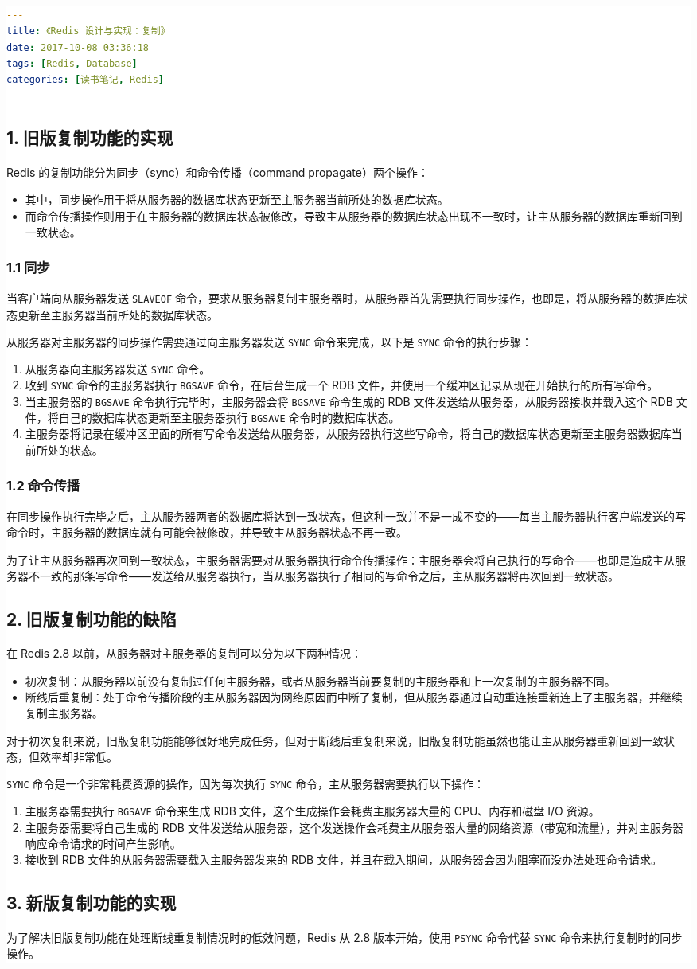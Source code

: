 ```yaml
---
title: 《Redis 设计与实现：复制》
date: 2017-10-08 03:36:18
tags: [Redis, Database]
categories: [读书笔记, Redis]
---
```


## 1. 旧版复制功能的实现

Redis 的复制功能分为同步（sync）和命令传播（command propagate）两个操作：

- 其中，同步操作用于将从服务器的数据库状态更新至主服务器当前所处的数据库状态。
- 而命令传播操作则用于在主服务器的数据库状态被修改，导致主从服务器的数据库状态出现不一致时，让主从服务器的数据库重新回到一致状态。



### 1.1 同步

当客户端向从服务器发送 `SLAVEOF` 命令，要求从服务器复制主服务器时，从服务器首先需要执行同步操作，也即是，将从服务器的数据库状态更新至主服务器当前所处的数据库状态。

从服务器对主服务器的同步操作需要通过向主服务器发送 `SYNC` 命令来完成，以下是 `SYNC` 命令的执行步骤：

1. 从服务器向主服务器发送 `SYNC` 命令。
2. 收到 `SYNC` 命令的主服务器执行 `BGSAVE` 命令，在后台生成一个 RDB 文件，并使用一个缓冲区记录从现在开始执行的所有写命令。
3. 当主服务器的 `BGSAVE` 命令执行完毕时，主服务器会将 `BGSAVE` 命令生成的 RDB 文件发送给从服务器，从服务器接收并载入这个 RDB 文件，将自己的数据库状态更新至主服务器执行 `BGSAVE` 命令时的数据库状态。
4. 主服务器将记录在缓冲区里面的所有写命令发送给从服务器，从服务器执行这些写命令，将自己的数据库状态更新至主服务器数据库当前所处的状态。

### 1.2 命令传播

在同步操作执行完毕之后，主从服务器两者的数据库将达到一致状态，但这种一致并不是一成不变的——每当主服务器执行客户端发送的写命令时，主服务器的数据库就有可能会被修改，并导致主从服务器状态不再一致。

为了让主从服务器再次回到一致状态，主服务器需要对从服务器执行命令传播操作：主服务器会将自己执行的写命令——也即是造成主从服务器不一致的那条写命令——发送给从服务器执行，当从服务器执行了相同的写命令之后，主从服务器将再次回到一致状态。

## 2.  旧版复制功能的缺陷

在 Redis 2.8 以前，从服务器对主服务器的复制可以分为以下两种情况：

- 初次复制：从服务器以前没有复制过任何主服务器，或者从服务器当前要复制的主服务器和上一次复制的主服务器不同。
- 断线后重复制：处于命令传播阶段的主从服务器因为网络原因而中断了复制，但从服务器通过自动重连接重新连上了主服务器，并继续复制主服务器。

对于初次复制来说，旧版复制功能能够很好地完成任务，但对于断线后重复制来说，旧版复制功能虽然也能让主从服务器重新回到一致状态，但效率却非常低。

`SYNC` 命令是一个非常耗费资源的操作，因为每次执行 `SYNC` 命令，主从服务器需要执行以下操作：

1. 主服务器需要执行 `BGSAVE` 命令来生成 RDB 文件，这个生成操作会耗费主服务器大量的 CPU、内存和磁盘 I/O 资源。
2. 主服务器需要将自己生成的 RDB 文件发送给从服务器，这个发送操作会耗费主从服务器大量的网络资源（带宽和流量），并对主服务器响应命令请求的时间产生影响。
3. 接收到 RDB 文件的从服务器需要载入主服务器发来的 RDB 文件，并且在载入期间，从服务器会因为阻塞而没办法处理命令请求。

## 3. 新版复制功能的实现

为了解决旧版复制功能在处理断线重复制情况时的低效问题，Redis 从 2.8 版本开始，使用 `PSYNC` 命令代替 `SYNC` 命令来执行复制时的同步操作。
